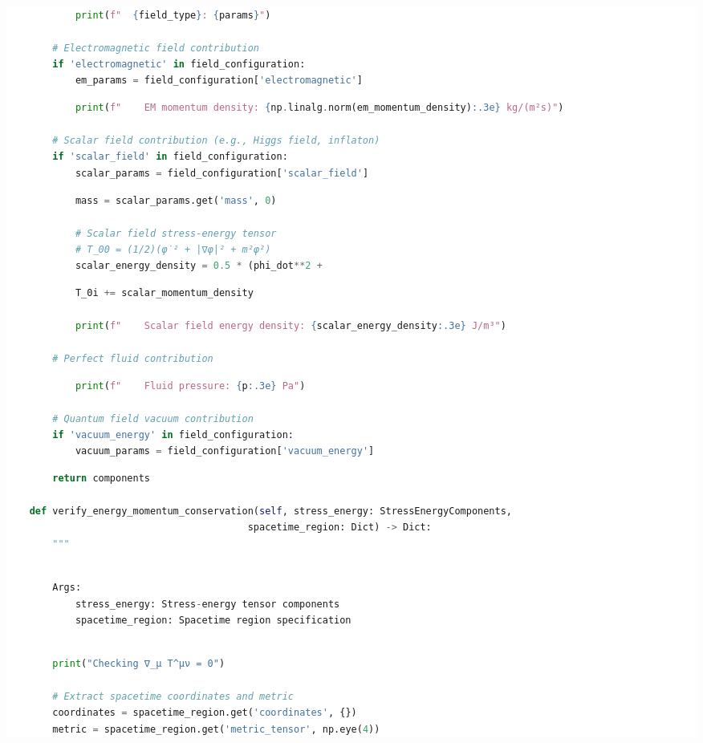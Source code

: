 ```C:\Users\echo_\Code\asciimath\energy\analysis\stress_energy_tensor_coupling.py
            print(f"  {field_type}: {params}")
        
        # Electromagnetic field contribution
        if 'electromagnetic' in field_configuration:
            em_params = field_configuration['electromagnetic']
```

```C:\Users\echo_\Code\asciimath\energy\analysis\stress_energy_tensor_coupling.py
            print(f"    EM momentum density: {np.linalg.norm(em_momentum_density):.3e} kg/(m²s)")
        
        # Scalar field contribution (e.g., Higgs field, inflaton)
        if 'scalar_field' in field_configuration:
            scalar_params = field_configuration['scalar_field']
```

```C:\Users\echo_\Code\asciimath\energy\analysis\stress_energy_tensor_coupling.py
            mass = scalar_params.get('mass', 0)
            
            # Scalar field stress-energy tensor
            # T_00 = (1/2)(φ̇² + |∇φ|² + m²φ²)
            scalar_energy_density = 0.5 * (phi_dot**2 + 
```

```C:\Users\echo_\Code\asciimath\energy\analysis\stress_energy_tensor_coupling.py
            T_0i += scalar_momentum_density
            
            print(f"    Scalar field energy density: {scalar_energy_density:.3e} J/m³")
        
        # Perfect fluid contribution
```

```C:\Users\echo_\Code\asciimath\energy\analysis\stress_energy_tensor_coupling.py
            print(f"    Fluid pressure: {p:.3e} Pa")
        
        # Quantum field vacuum contribution
        if 'vacuum_energy' in field_configuration:
            vacuum_params = field_configuration['vacuum_energy']
```

```C:\Users\echo_\Code\asciimath\energy\analysis\stress_energy_tensor_coupling.py
        return components
    
    def verify_energy_momentum_conservation(self, stress_energy: StressEnergyComponents,
                                          spacetime_region: Dict) -> Dict:
        """
```

```C:\Users\echo_\Code\asciimath\energy\analysis\stress_energy_tensor_coupling.py
        
        Args:
            stress_energy: Stress-energy tensor components
            spacetime_region: Spacetime region specification
            
```

```C:\Users\echo_\Code\asciimath\energy\analysis\stress_energy_tensor_coupling.py
        print("Checking ∇_μ T^μν = 0")
        
        # Extract spacetime coordinates and metric
        coordinates = spacetime_region.get('coordinates', {})
        metric = spacetime_region.get('metric_tensor', np.eye(4))
```
